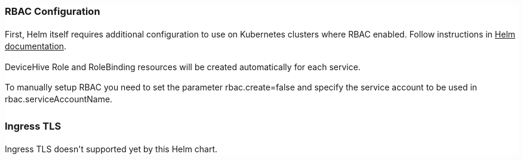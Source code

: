 ### RBAC Configuration
First, Helm itself requires additional configuration to use on Kubernetes clusters where RBAC enabled. Follow instructions in [Helm documentation](https://docs.helm.sh/using_helm/#role-based-access-control).

DeviceHive Role and RoleBinding resources will be created automatically for each service.

To manually setup RBAC you need to set the parameter rbac.create=false and specify the service account to be used in rbac.serviceAccountName.

### Ingress TLS
Ingress TLS doesn't supported yet by this Helm chart.
